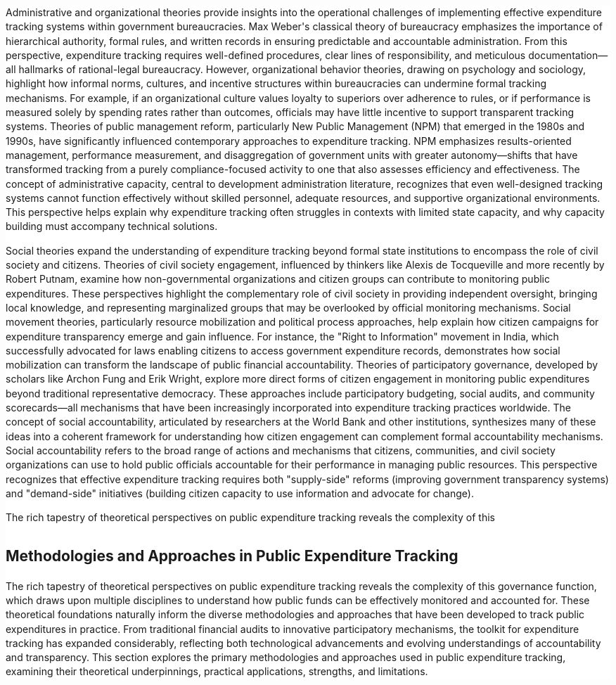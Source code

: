 Administrative and organizational theories provide insights into the operational challenges of implementing effective expenditure tracking systems within government bureaucracies. Max Weber's classical theory of bureaucracy emphasizes the importance of hierarchical authority, formal rules, and written records in ensuring predictable and accountable administration. From this perspective, expenditure tracking requires well-defined procedures, clear lines of responsibility, and meticulous documentation—all hallmarks of rational-legal bureaucracy. However, organizational behavior theories, drawing on psychology and sociology, highlight how informal norms, cultures, and incentive structures within bureaucracies can undermine formal tracking mechanisms. For example, if an organizational culture values loyalty to superiors over adherence to rules, or if performance is measured solely by spending rates rather than outcomes, officials may have little incentive to support transparent tracking systems. Theories of public management reform, particularly New Public Management (NPM) that emerged in the 1980s and 1990s, have significantly influenced contemporary approaches to expenditure tracking. NPM emphasizes results-oriented management, performance measurement, and disaggregation of government units with greater autonomy—shifts that have transformed tracking from a purely compliance-focused activity to one that also assesses efficiency and effectiveness. The concept of administrative capacity, central to development administration literature, recognizes that even well-designed tracking systems cannot function effectively without skilled personnel, adequate resources, and supportive organizational environments. This perspective helps explain why expenditure tracking often struggles in contexts with limited state capacity, and why capacity building must accompany technical solutions.

Social theories expand the understanding of expenditure tracking beyond formal state institutions to encompass the role of civil society and citizens. Theories of civil society engagement, influenced by thinkers like Alexis de Tocqueville and more recently by Robert Putnam, examine how non-governmental organizations and citizen groups can contribute to monitoring public expenditures. These perspectives highlight the complementary role of civil society in providing independent oversight, bringing local knowledge, and representing marginalized groups that may be overlooked by official monitoring mechanisms. Social movement theories, particularly resource mobilization and political process approaches, help explain how citizen campaigns for expenditure transparency emerge and gain influence. For instance, the "Right to Information" movement in India, which successfully advocated for laws enabling citizens to access government expenditure records, demonstrates how social mobilization can transform the landscape of public financial accountability. Theories of participatory governance, developed by scholars like Archon Fung and Erik Wright, explore more direct forms of citizen engagement in monitoring public expenditures beyond traditional representative democracy. These approaches include participatory budgeting, social audits, and community scorecards—all mechanisms that have been increasingly incorporated into expenditure tracking practices worldwide. The concept of social accountability, articulated by researchers at the World Bank and other institutions, synthesizes many of these ideas into a coherent framework for understanding how citizen engagement can complement formal accountability mechanisms. Social accountability refers to the broad range of actions and mechanisms that citizens, communities, and civil society organizations can use to hold public officials accountable for their performance in managing public resources. This perspective recognizes that effective expenditure tracking requires both "supply-side" reforms (improving government transparency systems) and "demand-side" initiatives (building citizen capacity to use information and advocate for change).

The rich tapestry of theoretical perspectives on public expenditure tracking reveals the complexity of this

## Methodologies and Approaches in Public Expenditure Tracking

The rich tapestry of theoretical perspectives on public expenditure tracking reveals the complexity of this governance function, which draws upon multiple disciplines to understand how public funds can be effectively monitored and accounted for. These theoretical foundations naturally inform the diverse methodologies and approaches that have been developed to track public expenditures in practice. From traditional financial audits to innovative participatory mechanisms, the toolkit for expenditure tracking has expanded considerably, reflecting both technological advancements and evolving understandings of accountability and transparency. This section explores the primary methodologies and approaches used in public expenditure tracking, examining their theoretical underpinnings, practical applications, strengths, and limitations.
